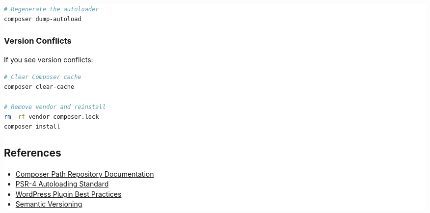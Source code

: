 ```bash
# Regenerate the autoloader
composer dump-autoload
```

### Version Conflicts

If you see version conflicts:

```bash
# Clear Composer cache
composer clear-cache

# Remove vendor and reinstall
rm -rf vendor composer.lock
composer install
```

## References

- [Composer Path Repository Documentation](https://getcomposer.org/doc/05-repositories.md#path)
- [PSR-4 Autoloading Standard](https://www.php-fig.org/psr/psr-4/)
- [WordPress Plugin Best Practices](https://developer.wordpress.org/plugins/plugin-basics/best-practices/)
- [Semantic Versioning](https://semver.org/)
